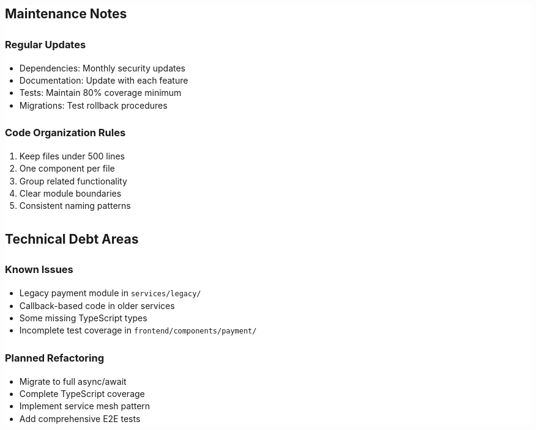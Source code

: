 ## Maintenance Notes

### Regular Updates
- Dependencies: Monthly security updates
- Documentation: Update with each feature
- Tests: Maintain 80% coverage minimum
- Migrations: Test rollback procedures

### Code Organization Rules
1. Keep files under 500 lines
2. One component per file
3. Group related functionality
4. Clear module boundaries
5. Consistent naming patterns

## Technical Debt Areas

### Known Issues
- Legacy payment module in `services/legacy/`
- Callback-based code in older services
- Some missing TypeScript types
- Incomplete test coverage in `frontend/components/payment/`

### Planned Refactoring
- Migrate to full async/await
- Complete TypeScript coverage
- Implement service mesh pattern
- Add comprehensive E2E tests